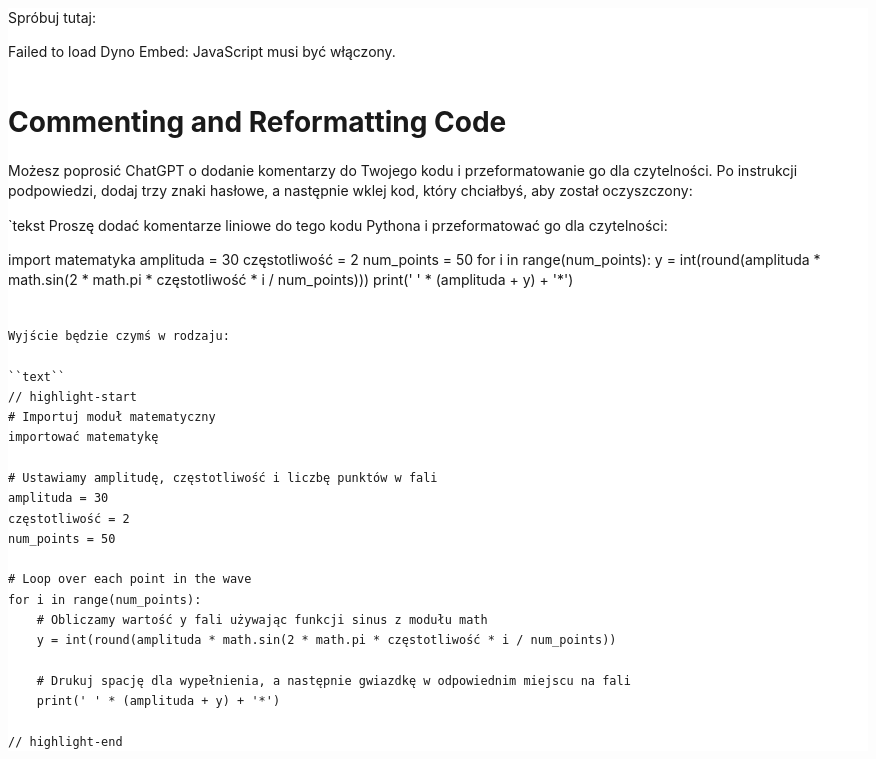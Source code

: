 Spróbuj tutaj:

<div
trydyno-embed=""
openai-model="text-davinci-003"
initial-prompt="Działaj jako młodszy programista Pythona. Proszę napisać kod generujący madliby z 3 tablic po 6 elementów: przyimków, czasowników i rzeczowników, przy czym rzeczowniki mogą być używane również jako obiekty bezpośrednie."
initial-response=""
max-tokens="512"
box-rows="5"
model-temp="0.0"
top-p="0">
    <noscript>Failed to load Dyno Embed: JavaScript musi być włączony</noscript>.
</div>

# Commenting and Reformatting Code

Możesz poprosić ChatGPT o dodanie komentarzy do Twojego kodu i przeformatowanie go dla czytelności. Po instrukcji podpowiedzi, dodaj trzy znaki hasłowe, a następnie wklej kod, który chciałbyś, aby został oczyszczony:

`tekst
Proszę dodać komentarze liniowe do tego kodu Pythona i przeformatować go dla czytelności:

import matematyka
amplituda = 30
częstotliwość = 2
num_points = 50
for i in range(num_points):
    y = int(round(amplituda * math.sin(2 * math.pi * częstotliwość * i / num_points)))
    print(' ' * (amplituda + y) + '*')
```

Wyjście będzie czymś w rodzaju:

``text``
// highlight-start
# Importuj moduł matematyczny
importować matematykę

# Ustawiamy amplitudę, częstotliwość i liczbę punktów w fali
amplituda = 30
częstotliwość = 2
num_points = 50

# Loop over each point in the wave
for i in range(num_points):
    # Obliczamy wartość y fali używając funkcji sinus z modułu math
    y = int(round(amplituda * math.sin(2 * math.pi * częstotliwość * i / num_points))
    
    # Drukuj spację dla wypełnienia, a następnie gwiazdkę w odpowiednim miejscu na fali
    print(' ' * (amplituda + y) + '*')

// highlight-end
```
